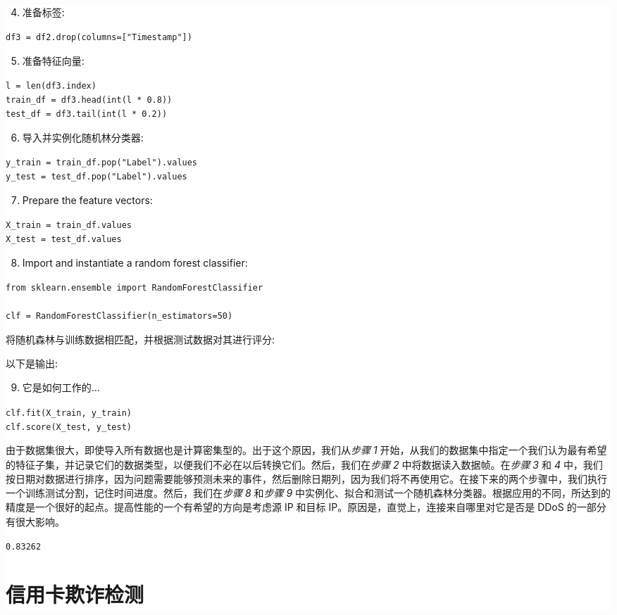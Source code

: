 4.  准备标签:

```
df3 = df2.drop(columns=["Timestamp"])
```

5.  准备特征向量:

```
l = len(df3.index)
train_df = df3.head(int(l * 0.8))
test_df = df3.tail(int(l * 0.2))
```

6.  导入并实例化随机林分类器:

```
y_train = train_df.pop("Label").values
y_test = test_df.pop("Label").values
```

7.  Prepare the feature vectors:

```
X_train = train_df.values
X_test = test_df.values
```

8.  Import and instantiate a random forest classifier:

```
from sklearn.ensemble import RandomForestClassifier

clf = RandomForestClassifier(n_estimators=50)
```

将随机森林与训练数据相匹配，并根据测试数据对其进行评分:

以下是输出:

9.  它是如何工作的…

```
clf.fit(X_train, y_train)
clf.score(X_test, y_test)
```

由于数据集很大，即使导入所有数据也是计算密集型的。出于这个原因，我们从*步骤 1* 开始，从我们的数据集中指定一个我们认为最有希望的特征子集，并记录它们的数据类型，以便我们不必在以后转换它们。然后，我们在*步骤 2* 中将数据读入数据帧。在*步骤 3* 和 *4* 中，我们按日期对数据进行排序，因为问题需要能够预测未来的事件，然后删除日期列，因为我们将不再使用它。在接下来的两个步骤中，我们执行一个训练测试分割，记住时间进度。然后，我们在*步骤 8* 和*步骤 9* 中实例化、拟合和测试一个随机森林分类器。根据应用的不同，所达到的精度是一个很好的起点。提高性能的一个有希望的方向是考虑源 IP 和目标 IP。原因是，直觉上，连接来自哪里对它是否是 DDoS 的一部分有很大影响。

```
0.83262
```

<title>How it works…</title> 

# 信用卡欺诈检测
